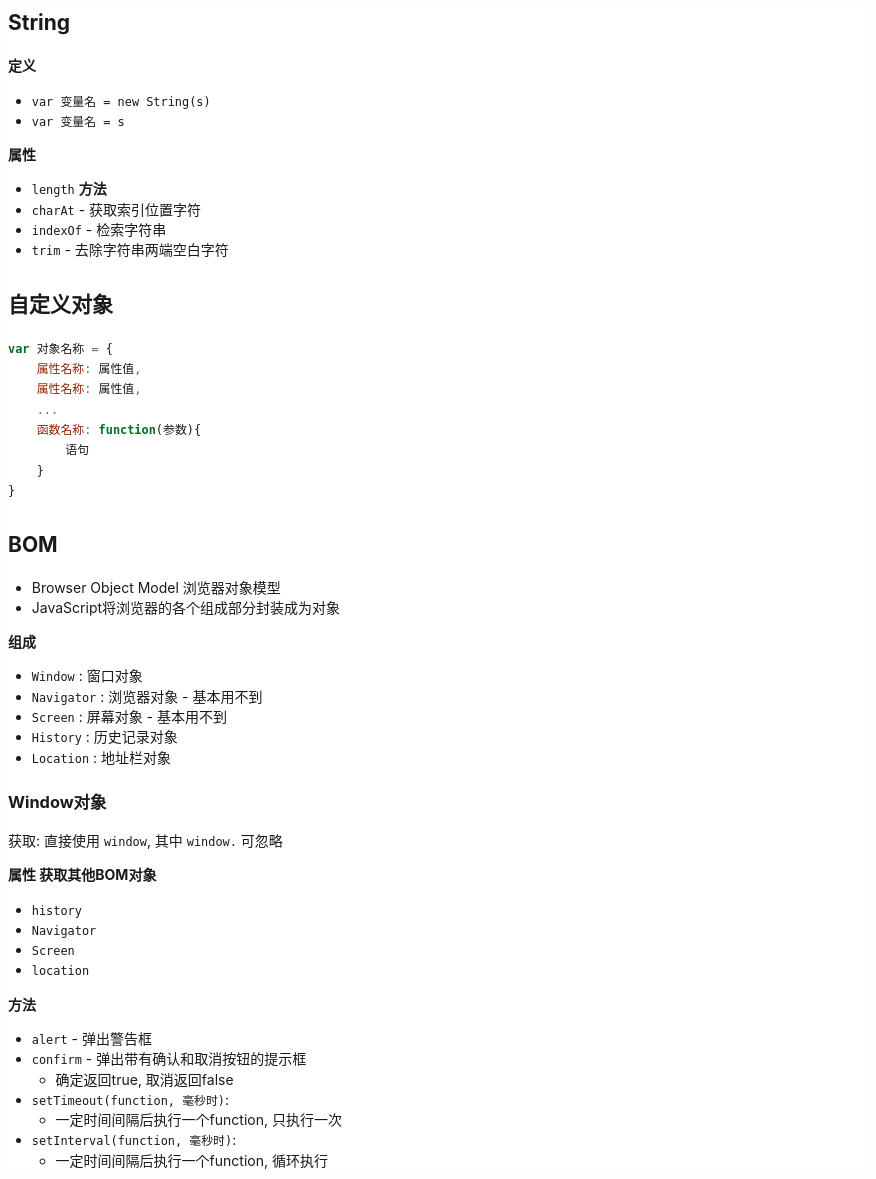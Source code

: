 ## String

**定义**
- `var 变量名 = new String(s)`
- `var 变量名 = s`

**属性**
- `length`
**方法**
- `charAt` - 获取索引位置字符
- `indexOf` - 检索字符串
- `trim` - 去除字符串两端空白字符

## 自定义对象

```js
var 对象名称 = {
	属性名称: 属性值,
	属性名称: 属性值,
	...
	函数名称: function(参数){
		语句
	}
}
```

## BOM
- Browser Object Model 浏览器对象模型
- JavaScript将浏览器的各个组成部分封装成为对象

**组成**
- `Window` : 窗口对象
- `Navigator` : 浏览器对象 - 基本用不到
- `Screen` : 屏幕对象 - 基本用不到
- `History` : 历史记录对象
- `Location` : 地址栏对象

### Window对象
获取: 直接使用 `window`, 其中 `window.` 可忽略

**属性 获取其他BOM对象**
- `history`
- `Navigator`
- `Screen`
- `location`

**方法**
- `alert` - 弹出警告框
- `confirm` - 弹出带有确认和取消按钮的提示框
	- 确定返回true, 取消返回false
- `setTimeout(function, 毫秒时)`: 
	- 一定时间间隔后执行一个function, 只执行一次  
- `setInterval(function, 毫秒时)`: 
	- 一定时间间隔后执行一个function, 循环执行
